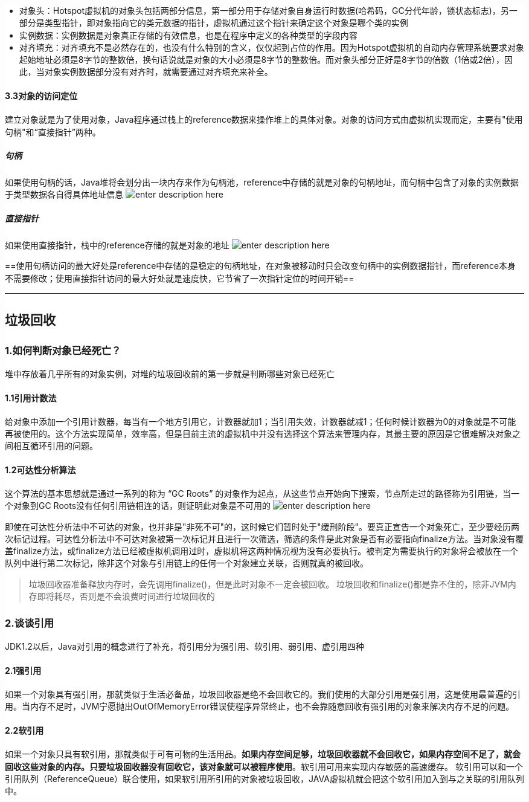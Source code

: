 - 对象头：Hotspot虚拟机的对象头包括两部分信息，第一部分用于存储对象自身运行时数据(哈希码，GC分代年龄，锁状态标志)，另一部分是类型指针，即对象指向它的类元数据的指针，虚拟机通过这个指针来确定这个对象是哪个类的实例
- 实例数据：实例数据是对象真正存储的有效信息，也是在程序中定义的各种类型的字段内容
- 对齐填充：对齐填充不是必然存在的，也没有什么特别的含义，仅仅起到占位的作用。因为Hotspot虚拟机的自动内存管理系统要求对象起始地址必须是8字节的整数倍，换句话说就是对象的大小必须是8字节的整数倍。而对象头部分正好是8字节的倍数（1倍或2倍），因此，当对象实例数据部分没有对齐时，就需要通过对齐填充来补全。

#### 3.3对象的访问定位
建立对象就是为了使用对象，Java程序通过栈上的reference数据来操作堆上的具体对象。对象的访问方式由虚拟机实现而定，主要有"使用句柄"和“直接指针”两种。

##### 句柄
如果使用句柄的话，Java堆将会划分出一块内存来作为句柄池，reference中存储的就是对象的句柄地址，而句柄中包含了对象的实例数据于类型数据各自得具体地址信息
![enter description here](./images/1559530709500.png)

##### 直接指针
如果使用直接指针，栈中的reference存储的就是对象的地址
![enter description here](./images/1559530815170.png)

==使用句柄访问的最大好处是reference中存储的是稳定的句柄地址，在对象被移动时只会改变句柄中的实例数据指针，而reference本身不需要修改；使用直接指针访问的最大好处就是速度快，它节省了一次指针定位的时间开销==

***
## 垃圾回收

### 1.如何判断对象已经死亡？
堆中存放着几乎所有的对象实例，对堆的垃圾回收前的第一步就是判断哪些对象已经死亡
#### 1.1引用计数法
给对象中添加一个引用计数器，每当有一个地方引用它，计数器就加1；当引用失效，计数器就减1；任何时候计数器为0的对象就是不可能再被使用的。这个方法实现简单，效率高，但是目前主流的虚拟机中并没有选择这个算法来管理内存，其最主要的原因是它很难解决对象之间相互循环引用的问题。

#### 1.2可达性分析算法
这个算法的基本思想就是通过一系列的称为 “GC Roots” 的对象作为起点，从这些节点开始向下搜索，节点所走过的路径称为引用链，当一个对象到GC Roots没有任何引用链相连的话，则证明此对象是不可用的
![enter description here](./images/1559531770728.png)

即使在可达性分析法中不可达的对象，也并非是"非死不可"的，这时候它们暂时处于"缓刑阶段"。要真正宣告一个对象死亡，至少要经历两次标记过程。可达性分析法中不可达对象被第一次标记并且进行一次筛选，筛选的条件是此对象是否有必要指向finalize方法。当对象没有覆盖finalize方法，或finalize方法已经被虚拟机调用过时，虚拟机将这两种情况视为没有必要执行。被判定为需要执行的对象将会被放在一个队列中进行第二次标记，除非这个对象与引用链上的任何一个对象建立关联，否则就真的被回收。
> 垃圾回收器准备释放内存时，会先调用finalize()，但是此时对象不一定会被回收。
> 垃圾回收和finalize()都是靠不住的，除非JVM内存即将耗尽，否则是不会浪费时间进行垃圾回收的

### 2.谈谈引用
JDK1.2以后，Java对引用的概念进行了补充，将引用分为强引用、软引用、弱引用、虚引用四种

#### 2.1强引用
如果一个对象具有强引用，那就类似于生活必备品，垃圾回收器是绝不会回收它的。我们使用的大部分引用是强引用，这是使用最普遍的引用。当内存不足时，JVM宁愿抛出OutOfMemoryError错误使程序异常终止，也不会靠随意回收有强引用的对象来解决内存不足的问题。

#### 2.2软引用
如果一个对象只具有软引用，那就类似于可有可物的生活用品。**如果内存空间足够，垃圾回收器就不会回收它，如果内存空间不足了，就会回收这些对象的内存。只要垃圾回收器没有回收它，该对象就可以被程序使用**。软引用可用来实现内存敏感的高速缓存。
软引用可以和一个引用队列（ReferenceQueue）联合使用，如果软引用所引用的对象被垃圾回收，JAVA虚拟机就会把这个软引用加入到与之关联的引用队列中。
